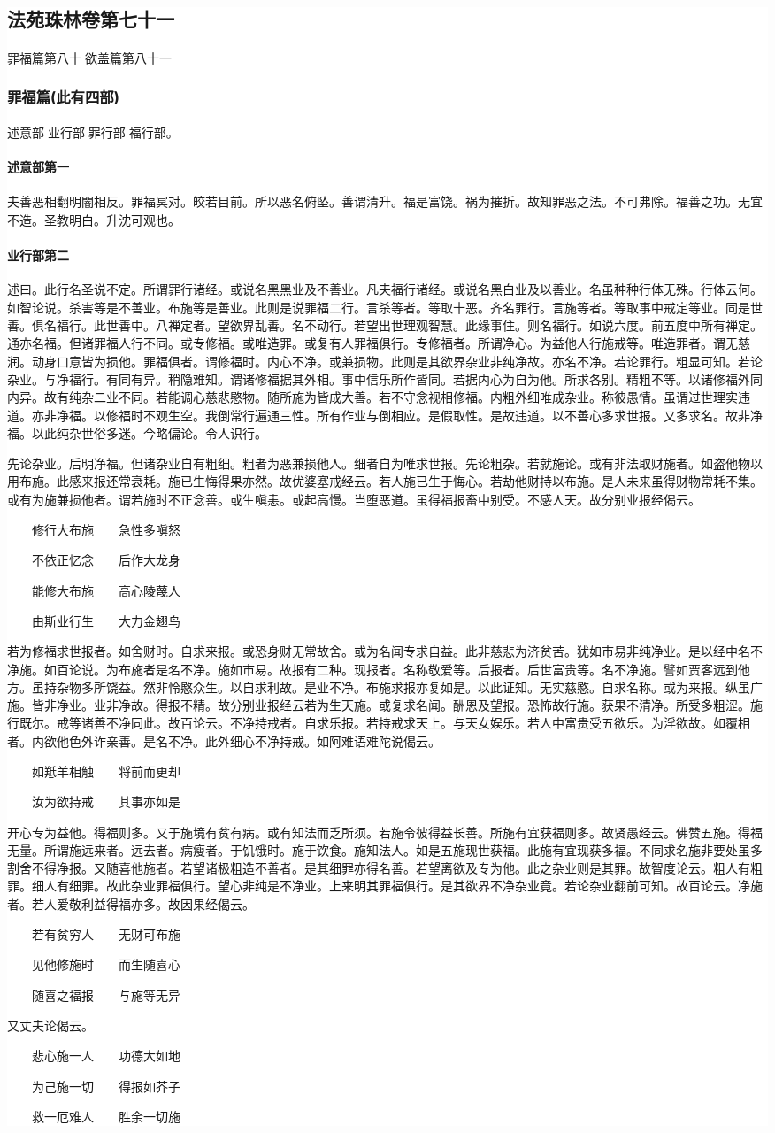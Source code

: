 ## 法苑珠林卷第七十一

罪福篇第八十 欲盖篇第八十一

### 罪福篇(此有四部)

述意部 业行部 罪行部 福行部。

#### 述意部第一

夫善恶相翻明闇相反。罪福冥对。皎若目前。所以恶名俯坠。善谓清升。福是富饶。祸为摧折。故知罪恶之法。不可弗除。福善之功。无宜不造。圣教明白。升沈可观也。

#### 业行部第二

述曰。此行名圣说不定。所谓罪行诸经。或说名黑黑业及不善业。凡夫福行诸经。或说名黑白业及以善业。名虽种种行体无殊。行体云何。如智论说。杀害等是不善业。布施等是善业。此则是说罪福二行。言杀等者。等取十恶。齐名罪行。言施等者。等取事中戒定等业。同是世善。俱名福行。此世善中。八禅定者。望欲界乱善。名不动行。若望出世理观智慧。此缘事住。则名福行。如说六度。前五度中所有禅定。通亦名福。但诸罪福人行不同。或专修福。或唯造罪。或复有人罪福俱行。专修福者。所谓净心。为益他人行施戒等。唯造罪者。谓无慈润。动身口意皆为损他。罪福俱者。谓修福时。内心不净。或兼损物。此则是其欲界杂业非纯净故。亦名不净。若论罪行。粗显可知。若论杂业。与净福行。有同有异。稍隐难知。谓诸修福据其外相。事中信乐所作皆同。若据内心为自为他。所求各别。精粗不等。以诸修福外同内异。故有纯杂二业不同。若能调心慈悲愍物。随所施为皆成大善。若不守念视相修福。内粗外细唯成杂业。称彼愚情。虽谓过世理实违道。亦非净福。以修福时不观生空。我倒常行遍通三性。所有作业与倒相应。是假取性。是故违道。以不善心多求世报。又多求名。故非净福。以此纯杂世俗多迷。今略偏论。令人识行。

先论杂业。后明净福。但诸杂业自有粗细。粗者为恶兼损他人。细者自为唯求世报。先论粗杂。若就施论。或有非法取财施者。如盗他物以用布施。此感来报还常衰耗。施已生悔得果亦然。故优婆塞戒经云。若人施已生于悔心。若劫他财持以布施。是人未来虽得财物常耗不集。或有为施兼损他者。谓若施时不正念善。或生嗔恚。或起高慢。当堕恶道。虽得福报畜中别受。不感人天。故分别业报经偈云。

&emsp;&emsp;修行大布施&emsp;&emsp;急性多嗔怒

&emsp;&emsp;不依正忆念&emsp;&emsp;后作大龙身

&emsp;&emsp;能修大布施&emsp;&emsp;高心陵蔑人

&emsp;&emsp;由斯业行生&emsp;&emsp;大力金翅鸟

若为修福求世报者。如舍财时。自求来报。或恐身财无常故舍。或为名闻专求自益。此非慈悲为济贫苦。犹如市易非纯净业。是以经中名不净施。如百论说。为布施者是名不净。施如市易。故报有二种。现报者。名称敬爱等。后报者。后世富贵等。名不净施。譬如贾客远到他方。虽持杂物多所饶益。然非怜愍众生。以自求利故。是业不净。布施求报亦复如是。以此证知。无实慈愍。自求名称。或为来报。纵虽广施。皆非净业。业非净故。得报不精。故分别业报经云若为生天施。或复求名闻。酬恩及望报。恐怖故行施。获果不清净。所受多粗涩。施行既尔。戒等诸善不净同此。故百论云。不净持戒者。自求乐报。若持戒求天上。与天女娱乐。若人中富贵受五欲乐。为淫欲故。如覆相者。内欲他色外诈亲善。是名不净。此外细心不净持戒。如阿难语难陀说偈云。

&emsp;&emsp;如羝羊相触&emsp;&emsp;将前而更却

&emsp;&emsp;汝为欲持戒&emsp;&emsp;其事亦如是

开心专为益他。得福则多。又于施境有贫有病。或有知法而乏所须。若施令彼得益长善。所施有宜获福则多。故贤愚经云。佛赞五施。得福无量。所谓施远来者。远去者。病瘦者。于饥饿时。施于饮食。施知法人。如是五施现世获福。此施有宜现获多福。不同求名施非要处虽多割舍不得净报。又随喜他施者。若望诸极粗造不善者。是其细罪亦得名善。若望离欲及专为他。此之杂业则是其罪。故智度论云。粗人有粗罪。细人有细罪。故此杂业罪福俱行。望心非纯是不净业。上来明其罪福俱行。是其欲界不净杂业竟。若论杂业翻前可知。故百论云。净施者。若人爱敬利益得福亦多。故因果经偈云。

&emsp;&emsp;若有贫穷人&emsp;&emsp;无财可布施

&emsp;&emsp;见他修施时&emsp;&emsp;而生随喜心

&emsp;&emsp;随喜之福报&emsp;&emsp;与施等无异

又丈夫论偈云。

&emsp;&emsp;悲心施一人&emsp;&emsp;功德大如地

&emsp;&emsp;为己施一切&emsp;&emsp;得报如芥子

&emsp;&emsp;救一厄难人&emsp;&emsp;胜余一切施
